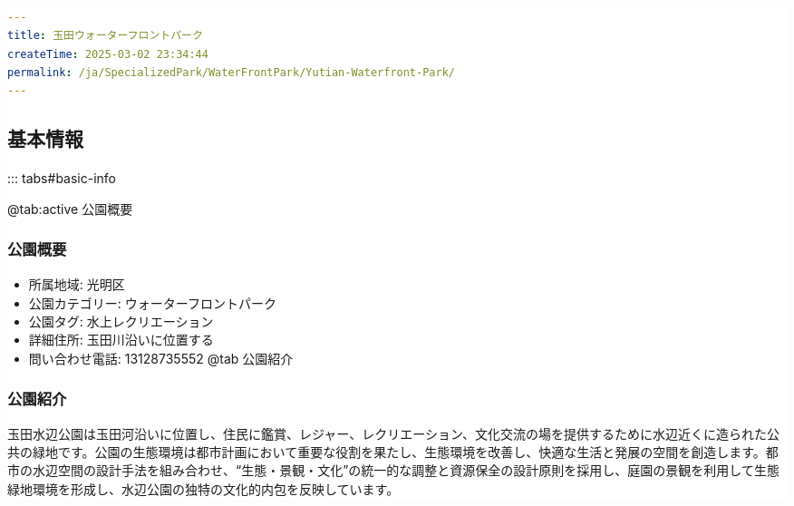 ```yaml
---
title: 玉田ウォーターフロントパーク
createTime: 2025-03-02 23:34:44
permalink: /ja/SpecializedPark/WaterFrontPark/Yutian-Waterfront-Park/
---
```



<script setup>
import ImageSwiper from '/.vuepress/theme/components/ImageSwiper.vue'
// 轮播图数据
const swiperItems = [
    {
                link: 'https://cgj.sz.gov.cn/img/4/4005/4005900/10775086.jpg',
                title: '玉田ウォーターフロントパーク',
                description: '',
                author: '深セン政府オンライン',
                date: '2025/03/03'
                },
  {
                link: 'https://cgj.sz.gov.cn/img/4/4005/4005900/10775086.jpg',
                title: '玉田ウォーターフロントパーク',
                description: '',
                author: '深セン政府オンライン',
                date: '2025/03/03'
                }
]
// 配置项
const swiperConfig = {
  height: 500,
  showInfo: true
}
</script>

<ImageSwiper :items="swiperItems" :config="swiperConfig" />



## 基本情報

::: tabs#basic-info

@tab:active 公園概要
### 公園概要
- 所属地域: 光明区
- 公園カテゴリー: ウォーターフロントパーク
- 公園タグ: 水上レクリエーション
- 詳細住所: 玉田川沿いに位置する
- 問い合わせ電話: 13128735552
@tab 公園紹介
### 公園紹介
玉田水辺公園は玉田河沿いに位置し、住民に鑑賞、レジャー、レクリエーション、文化交流の場を提供するために水辺近くに造られた公共の緑地です。公園の生態環境は都市計画において重要な役割を果たし、生態環境を改善し、快適な生活と発展の空間を創造します。都市の水辺空間の設計手法を組み合わせ、“生態・景観・文化”の統一的な調整と資源保全の設計原則を採用し、庭園の景観を利用して生態緑地環境を形成し、水辺公園の独特の文化的内包を反映しています。

